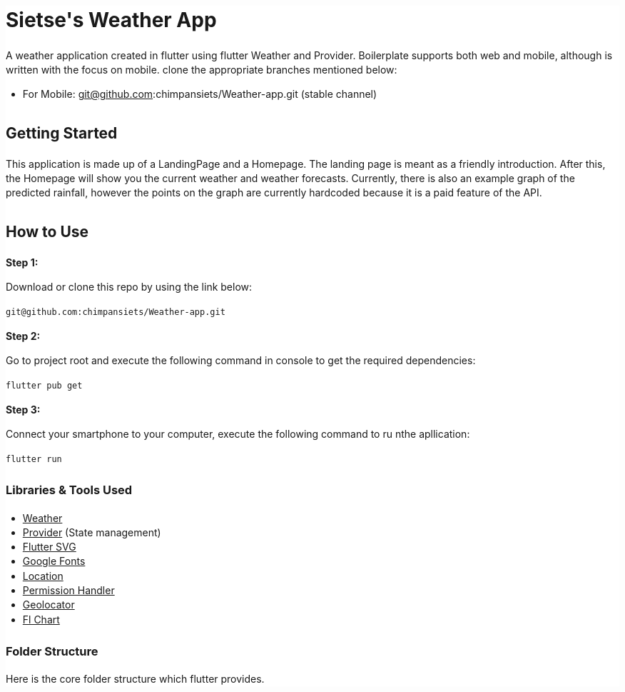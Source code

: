 # Sietse's Weather App

A weather application created in flutter using flutter Weather and Provider. Boilerplate supports both web and mobile, although is written with the focus on mobile. clone the appropriate branches mentioned below:

* For Mobile: git@github.com:chimpansiets/Weather-app.git (stable channel)
## Getting Started

This application is made up of a LandingPage and a Homepage. The landing page is meant as a friendly introduction. After this, the Homepage will show you the current weather and weather forecasts. Currently, there is also
an example graph of the predicted rainfall, however the points on the graph
are currently hardcoded because it is a paid feature of the API.

## How to Use 

**Step 1:**

Download or clone this repo by using the link below:

```
git@github.com:chimpansiets/Weather-app.git
```

**Step 2:**

Go to project root and execute the following command in console to get the required dependencies: 

```
flutter pub get 
```

**Step 3:**

Connect your smartphone to your computer, execute the following command to ru nthe apllication:

```
flutter run
```

### Libraries & Tools Used

* [Weather](https://pub.dev/packages/weather)
* [Provider](https://pub.dev/packages/provider) (State management)
* [Flutter SVG](https://pub.dev/packages/flutter_svg)
* [Google Fonts](https://pub.dev/packages/google_fonts)
* [Location](https://pub.dev/packages/location)
* [Permission Handler](https://pub.dev/packages/permission_handler)
* [Geolocator](https://pub.dev/packages/geolocator)
* [Fl Chart](https://pub.dev/packages/fl_chart)

### Folder Structure
Here is the core folder structure which flutter provides.
